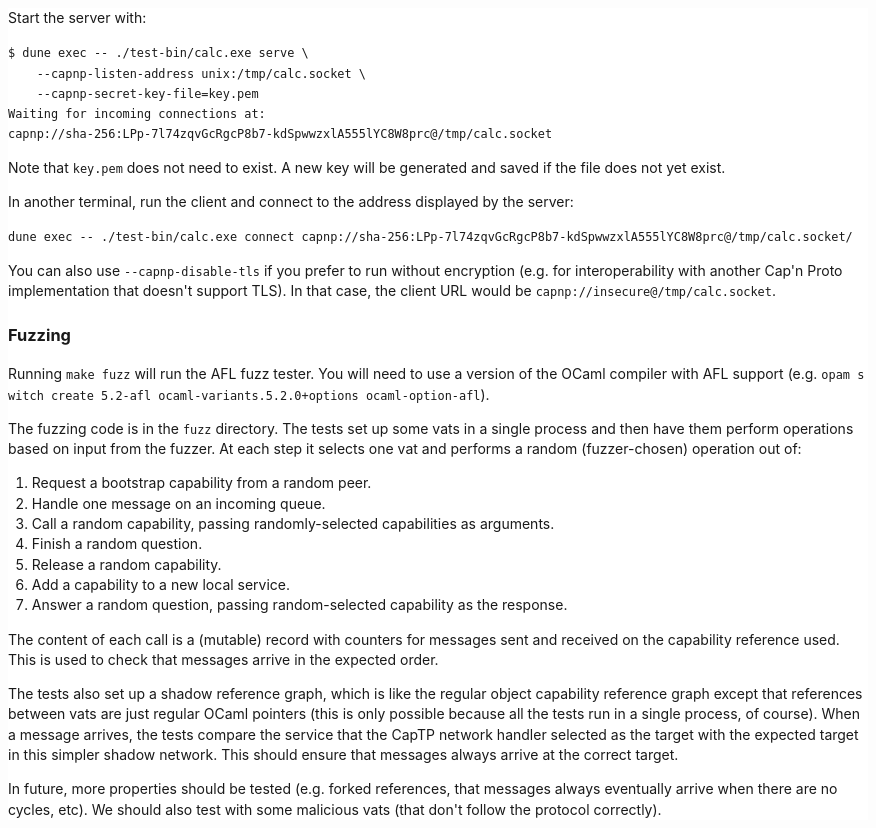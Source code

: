 Start the server with:

```
$ dune exec -- ./test-bin/calc.exe serve \
    --capnp-listen-address unix:/tmp/calc.socket \
    --capnp-secret-key-file=key.pem
Waiting for incoming connections at:
capnp://sha-256:LPp-7l74zqvGcRgcP8b7-kdSpwwzxlA555lYC8W8prc@/tmp/calc.socket
```

Note that `key.pem` does not need to exist. A new key will be generated and saved if the file does not yet exist.

In another terminal, run the client and connect to the address displayed by the server:

```
dune exec -- ./test-bin/calc.exe connect capnp://sha-256:LPp-7l74zqvGcRgcP8b7-kdSpwwzxlA555lYC8W8prc@/tmp/calc.socket/
```

You can also use `--capnp-disable-tls` if you prefer to run without encryption
(e.g. for interoperability with another Cap'n Proto implementation that doesn't support TLS).
In that case, the client URL would be `capnp://insecure@/tmp/calc.socket`.

### Fuzzing

Running `make fuzz` will run the AFL fuzz tester. You will need to use a version of the OCaml compiler with AFL support
(e.g. `opam switch create 5.2-afl ocaml-variants.5.2.0+options ocaml-option-afl`).

The fuzzing code is in the `fuzz` directory.
The tests set up some vats in a single process and then have them perform operations based on input from the fuzzer.
At each step it selects one vat and performs a random (fuzzer-chosen) operation out of:

1. Request a bootstrap capability from a random peer.
2. Handle one message on an incoming queue.
3. Call a random capability, passing randomly-selected capabilities as arguments.
4. Finish a random question.
5. Release a random capability.
6. Add a capability to a new local service.
7. Answer a random question, passing random-selected capability as the response.

The content of each call is a (mutable) record with counters for messages sent and received on the capability reference used.
This is used to check that messages arrive in the expected order.

The tests also set up a shadow reference graph, which is like the regular object capability reference graph except that references between vats are just regular OCaml pointers (this is only possible because all the tests run in a single process, of course).
When a message arrives, the tests compare the service that the CapTP network handler selected as the target with the expected target in this simpler shadow network.
This should ensure that messages always arrive at the correct target.

In future, more properties should be tested (e.g. forked references, that messages always eventually arrive when there are no cycles, etc).
We should also test with some malicious vats (that don't follow the protocol correctly).
